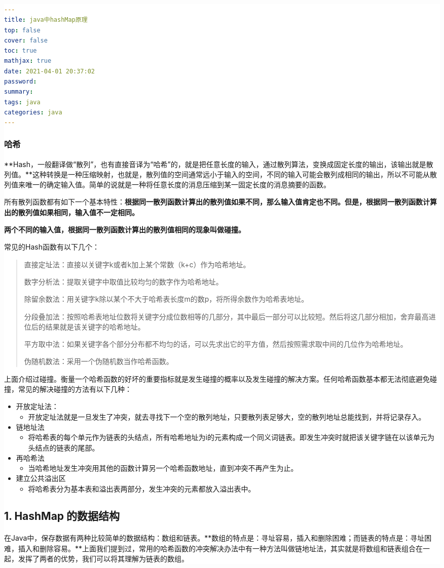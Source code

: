 ```yaml
---
title: java中hashMap原理
top: false
cover: false
toc: true
mathjax: true
date: 2021-04-01 20:37:02
password:
summary:
tags: java
categories: java
---
```


### 哈希

**Hash，一般翻译做“散列”，也有直接音译为“哈希”的，就是把任意长度的输入，通过散列算法，变换成固定长度的输出，该输出就是散列值。**这种转换是一种压缩映射，也就是，散列值的空间通常远小于输入的空间，不同的输入可能会散列成相同的输出，所以不可能从散列值来唯一的确定输入值。简单的说就是一种将任意长度的消息压缩到某一固定长度的消息摘要的函数。

所有散列函数都有如下一个基本特性：**根据同一散列函数计算出的散列值如果不同，那么输入值肯定也不同。但是，根据同一散列函数计算出的散列值如果相同，输入值不一定相同。**

**两个不同的输入值，根据同一散列函数计算出的散列值相同的现象叫做碰撞。**

常见的Hash函数有以下几个：

> 直接定址法：直接以关键字k或者k加上某个常数（k+c）作为哈希地址。
>
> 数字分析法：提取关键字中取值比较均匀的数字作为哈希地址。
>
> 除留余数法：用关键字k除以某个不大于哈希表长度m的数p，将所得余数作为哈希表地址。
>
> 分段叠加法：按照哈希表地址位数将关键字分成位数相等的几部分，其中最后一部分可以比较短。然后将这几部分相加，舍弃最高进位后的结果就是该关键字的哈希地址。
>
> 平方取中法：如果关键字各个部分分布都不均匀的话，可以先求出它的平方值，然后按照需求取中间的几位作为哈希地址。
>
> 伪随机数法：采用一个伪随机数当作哈希函数。

上面介绍过碰撞。衡量一个哈希函数的好坏的重要指标就是发生碰撞的概率以及发生碰撞的解决方案。任何哈希函数基本都无法彻底避免碰撞，常见的解决碰撞的方法有以下几种：

- 开放定址法：
  - 开放定址法就是一旦发生了冲突，就去寻找下一个空的散列地址，只要散列表足够大，空的散列地址总能找到，并将记录存入。
- 链地址法
  - 将哈希表的每个单元作为链表的头结点，所有哈希地址为i的元素构成一个同义词链表。即发生冲突时就把该关键字链在以该单元为头结点的链表的尾部。
- 再哈希法
  - 当哈希地址发生冲突用其他的函数计算另一个哈希函数地址，直到冲突不再产生为止。
- 建立公共溢出区
  - 将哈希表分为基本表和溢出表两部分，发生冲突的元素都放入溢出表中。

## 1. HashMap 的数据结构

在Java中，保存数据有两种比较简单的数据结构：数组和链表。**数组的特点是：寻址容易，插入和删除困难；而链表的特点是：寻址困难，插入和删除容易。**上面我们提到过，常用的哈希函数的冲突解决办法中有一种方法叫做链地址法，其实就是将数组和链表组合在一起，发挥了两者的优势，我们可以将其理解为链表的数组。

